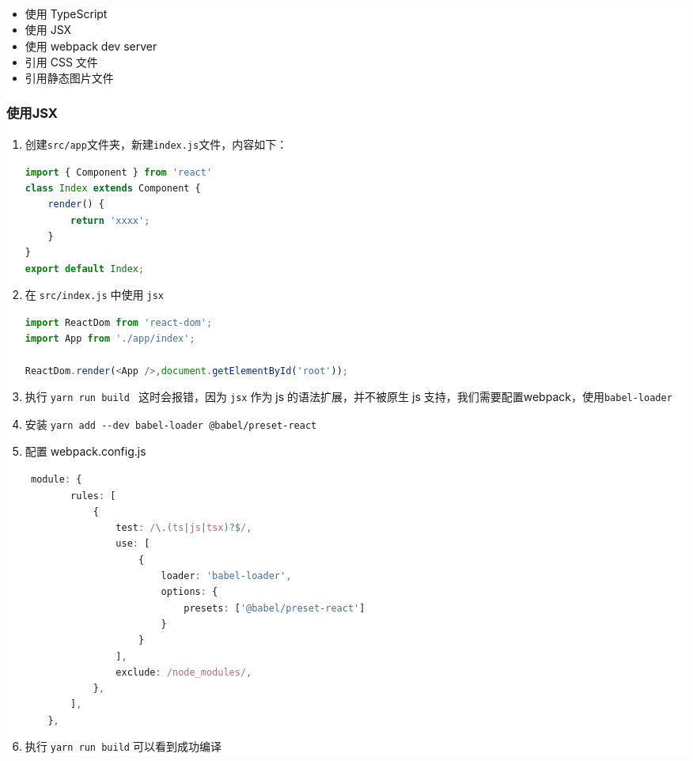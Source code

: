 - 使用 TypeScript 
- 使用 JSX
- 使用 webpack dev server
- 引用 CSS 文件
- 引用静态图片文件

### 使用JSX

1. 创建`src/app`文件夹，新建`index.js`文件，内容如下：

   ```typescript
   import { Component } from 'react'
   class Index extends Component {
       render() {
           return 'xxxx';
       }
   }
   export default Index;
   ```

2. 在 `src/index.js` 中使用 `jsx`

   ```typescript
   import ReactDom from 'react-dom';
   import App from './app/index';
   
   ReactDom.render(<App />,document.getElementById('root'));
   ```

3. 执行 `yarn run build ` 这时会报错，因为 `jsx` 作为 js 的语法扩展，并不被原生 js 支持，我们需要配置webpack，使用`babel-loader`

4. 安装 `yarn add --dev babel-loader @babel/preset-react`

5. 配置 webpack.config.js

   ```typescript
    module: {
           rules: [
               {
                   test: /\.(ts|js|tsx)?$/,
                   use: [
                       {
                           loader: 'babel-loader',
                           options: {
                               presets: ['@babel/preset-react']
                           }
                       }
                   ],
                   exclude: /node_modules/,
               },
           ],
       },
   ```

6. 执行 `yarn run build` 可以看到成功编译
